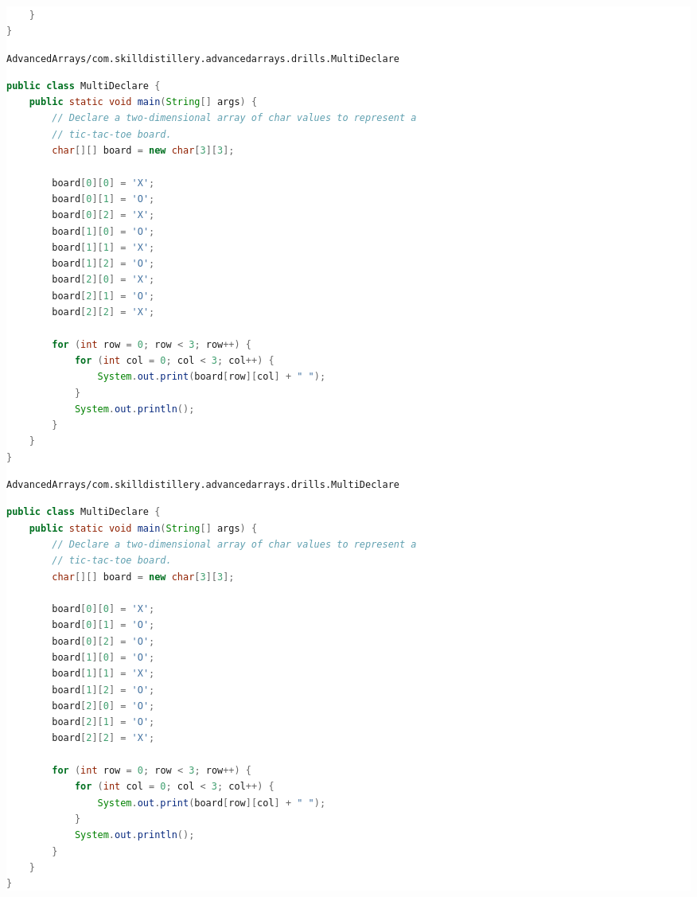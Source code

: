 ```java
	}
}
```

`AdvancedArrays/com.skilldistillery.advancedarrays.drills.MultiDeclare`
```java
public class MultiDeclare {
	public static void main(String[] args) {
		// Declare a two-dimensional array of char values to represent a
		// tic-tac-toe board.
		char[][] board = new char[3][3];

		board[0][0] = 'X';
		board[0][1] = 'O';
		board[0][2] = 'X';
		board[1][0] = 'O';
		board[1][1] = 'X';
		board[1][2] = 'O';
		board[2][0] = 'X';
		board[2][1] = 'O';
		board[2][2] = 'X';

		for (int row = 0; row < 3; row++) {
			for (int col = 0; col < 3; col++) {
				System.out.print(board[row][col] + " ");
			}
			System.out.println();
		}
	}
}
```

`AdvancedArrays/com.skilldistillery.advancedarrays.drills.MultiDeclare`
```java
public class MultiDeclare {
	public static void main(String[] args) {
		// Declare a two-dimensional array of char values to represent a
		// tic-tac-toe board.
		char[][] board = new char[3][3];

		board[0][0] = 'X';
		board[0][1] = 'O';
		board[0][2] = 'O';
		board[1][0] = 'O';
		board[1][1] = 'X';
		board[1][2] = 'O';
		board[2][0] = 'O';
		board[2][1] = 'O';
		board[2][2] = 'X';

		for (int row = 0; row < 3; row++) {
			for (int col = 0; col < 3; col++) {
				System.out.print(board[row][col] + " ");
			}
			System.out.println();
		}
	}
}
```

